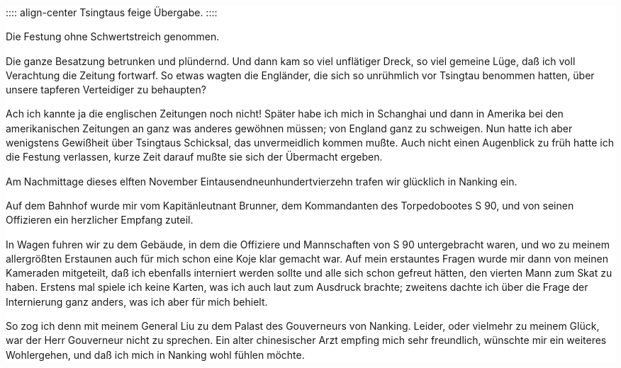 :::: align-center
Tsingtaus feige Übergabe.
::::

Die Festung ohne Schwertstreich genommen.

Die ganze Besatzung betrunken und plündernd.
Und dann kam so viel unflätiger Dreck, so viel
gemeine Lüge, daß ich voll Verachtung die Zeitung
fortwarf. So etwas wagten die Engländer, die
sich so unrühmlich vor Tsingtau benommen hatten,
über unsere tapferen Verteidiger zu behaupten?

Ach ich kannte ja die englischen Zeitungen noch
nicht! Später habe ich mich in Schanghai und
dann in Amerika bei den amerikanischen
Zeitungen an ganz was anderes gewöhnen müssen; von
England ganz zu schweigen. Nun hatte ich aber
wenigstens Gewißheit über Tsingtaus Schicksal,
das unvermeidlich kommen mußte. Auch nicht
einen Augenblick zu früh hatte ich die Festung
verlassen, kurze Zeit darauf mußte sie sich der
Übermacht ergeben.

Am Nachmittage dieses elften November
Eintausendneunhundertvierzehn trafen wir glücklich
in Nanking ein.

Auf dem Bahnhof wurde mir vom Kapitänleutnant
Brunner, dem Kommandanten des
Torpedobootes S 90, und von seinen Offizieren
ein herzlicher Empfang zuteil.

In Wagen fuhren wir zu dem Gebäude, in dem
die Offiziere und Mannschaften von S 90
untergebracht waren, und wo zu meinem allergrößten
Erstaunen auch für mich schon eine Koje klar
gemacht war. Auf mein erstauntes Fragen wurde
mir dann von meinen Kameraden mitgeteilt,
daß ich ebenfalls interniert werden sollte und
alle sich schon gefreut hätten, den vierten Mann
zum Skat zu haben. Erstens mal spiele ich keine
Karten, was ich auch laut zum Ausdruck
brachte; zweitens dachte ich über die Frage der
Internierung ganz anders, was ich aber für mich
behielt.

So zog ich denn mit meinem General Liu zu
dem Palast des Gouverneurs von Nanking. Leider,
oder vielmehr zu meinem Glück, war der Herr
Gouverneur nicht zu sprechen. Ein alter
chinesischer Arzt empfing mich sehr freundlich, wünschte
mir ein weiteres Wohlergehen, und daß ich mich in
Nanking wohl fühlen möchte.
